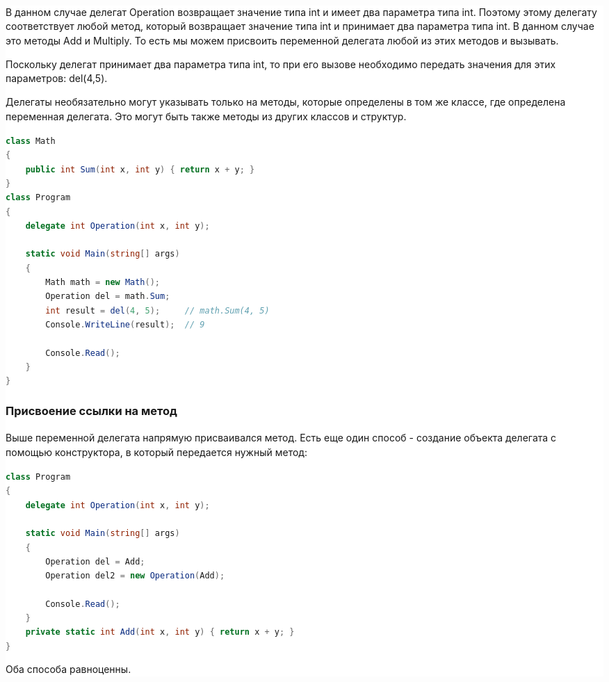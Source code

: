 В данном случае делегат Operation возвращает значение типа int и имеет два параметра типа int. Поэтому этому делегату соответствует любой метод, который возвращает значение типа int и принимает два параметра типа int. В данном случае это методы Add и Multiply. То есть мы можем присвоить переменной делегата любой из этих методов и вызывать.

Поскольку делегат принимает два параметра типа int, то при его вызове необходимо передать значения для этих параметров: del(4,5).

Делегаты необязательно могут указывать только на методы, которые определены в том же классе, где определена переменная делегата. Это могут быть также методы из других классов и структур.

```cs
class Math
{
    public int Sum(int x, int y) { return x + y; }
}
class Program
{
    delegate int Operation(int x, int y);
 
    static void Main(string[] args)
    {
        Math math = new Math();
        Operation del = math.Sum;
        int result = del(4, 5);     // math.Sum(4, 5)
        Console.WriteLine(result);  // 9
 
        Console.Read();
    }
}
```

### Присвоение ссылки на метод

Выше переменной делегата напрямую присваивался метод. Есть еще один способ - создание объекта делегата с помощью конструктора, в который передается нужный метод:

```cs
class Program
{
    delegate int Operation(int x, int y);
 
    static void Main(string[] args)
    {
        Operation del = Add;
        Operation del2 = new Operation(Add);
 
        Console.Read();
    }
    private static int Add(int x, int y) { return x + y; }
}
```

Оба способа равноценны.
